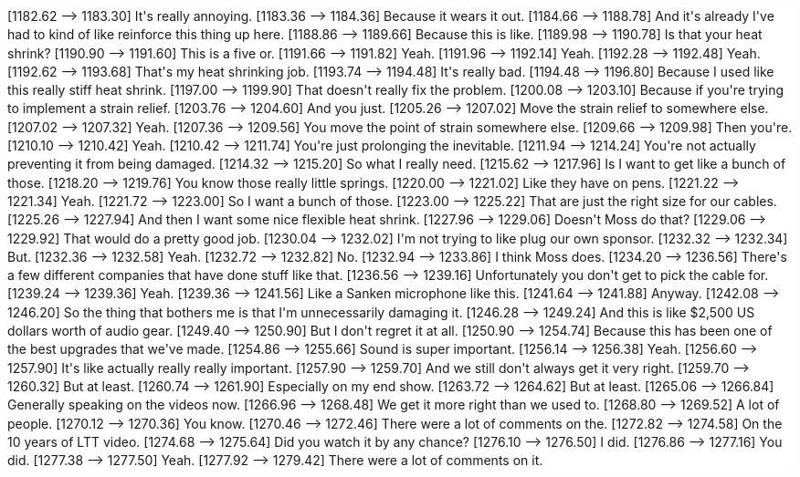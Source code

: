 [1182.62 --> 1183.30]  It's really annoying.
[1183.36 --> 1184.36]  Because it wears it out.
[1184.66 --> 1188.78]  And it's already I've had to kind of like reinforce this thing up here.
[1188.86 --> 1189.66]  Because this is like.
[1189.98 --> 1190.78]  Is that your heat shrink?
[1190.90 --> 1191.60]  This is a five or.
[1191.66 --> 1191.82]  Yeah.
[1191.96 --> 1192.14]  Yeah.
[1192.28 --> 1192.48]  Yeah.
[1192.62 --> 1193.68]  That's my heat shrinking job.
[1193.74 --> 1194.48]  It's really bad.
[1194.48 --> 1196.80]  Because I used like this really stiff heat shrink.
[1197.00 --> 1199.90]  That doesn't really fix the problem.
[1200.08 --> 1203.10]  Because if you're trying to implement a strain relief.
[1203.76 --> 1204.60]  And you just.
[1205.26 --> 1207.02]  Move the strain relief to somewhere else.
[1207.02 --> 1207.32]  Yeah.
[1207.36 --> 1209.56]  You move the point of strain somewhere else.
[1209.66 --> 1209.98]  Then you're.
[1210.10 --> 1210.42]  Yeah.
[1210.42 --> 1211.74]  You're just prolonging the inevitable.
[1211.94 --> 1214.24]  You're not actually preventing it from being damaged.
[1214.32 --> 1215.20]  So what I really need.
[1215.62 --> 1217.96]  Is I want to get like a bunch of those.
[1218.20 --> 1219.76]  You know those really little springs.
[1220.00 --> 1221.02]  Like they have on pens.
[1221.22 --> 1221.34]  Yeah.
[1221.72 --> 1223.00]  So I want a bunch of those.
[1223.00 --> 1225.22]  That are just the right size for our cables.
[1225.26 --> 1227.94]  And then I want some nice flexible heat shrink.
[1227.96 --> 1229.06]  Doesn't Moss do that?
[1229.06 --> 1229.92]  That would do a pretty good job.
[1230.04 --> 1232.02]  I'm not trying to like plug our own sponsor.
[1232.32 --> 1232.34]  But.
[1232.36 --> 1232.58]  Yeah.
[1232.72 --> 1232.82]  No.
[1232.94 --> 1233.86]  I think Moss does.
[1234.20 --> 1236.56]  There's a few different companies that have done stuff like that.
[1236.56 --> 1239.16]  Unfortunately you don't get to pick the cable for.
[1239.24 --> 1239.36]  Yeah.
[1239.36 --> 1241.56]  Like a Sanken microphone like this.
[1241.64 --> 1241.88]  Anyway.
[1242.08 --> 1246.20]  So the thing that bothers me is that I'm unnecessarily damaging it.
[1246.28 --> 1249.24]  And this is like $2,500 US dollars worth of audio gear.
[1249.40 --> 1250.90]  But I don't regret it at all.
[1250.90 --> 1254.74]  Because this has been one of the best upgrades that we've made.
[1254.86 --> 1255.66]  Sound is super important.
[1256.14 --> 1256.38]  Yeah.
[1256.60 --> 1257.90]  It's like actually really really important.
[1257.90 --> 1259.70]  And we still don't always get it very right.
[1259.70 --> 1260.32]  But at least.
[1260.74 --> 1261.90]  Especially on my end show.
[1263.72 --> 1264.62]  But at least.
[1265.06 --> 1266.84]  Generally speaking on the videos now.
[1266.96 --> 1268.48]  We get it more right than we used to.
[1268.80 --> 1269.52]  A lot of people.
[1270.12 --> 1270.36]  You know.
[1270.46 --> 1272.46]  There were a lot of comments on the.
[1272.82 --> 1274.58]  On the 10 years of LTT video.
[1274.68 --> 1275.64]  Did you watch it by any chance?
[1276.10 --> 1276.50]  I did.
[1276.86 --> 1277.16]  You did.
[1277.38 --> 1277.50]  Yeah.
[1277.92 --> 1279.42]  There were a lot of comments on it.